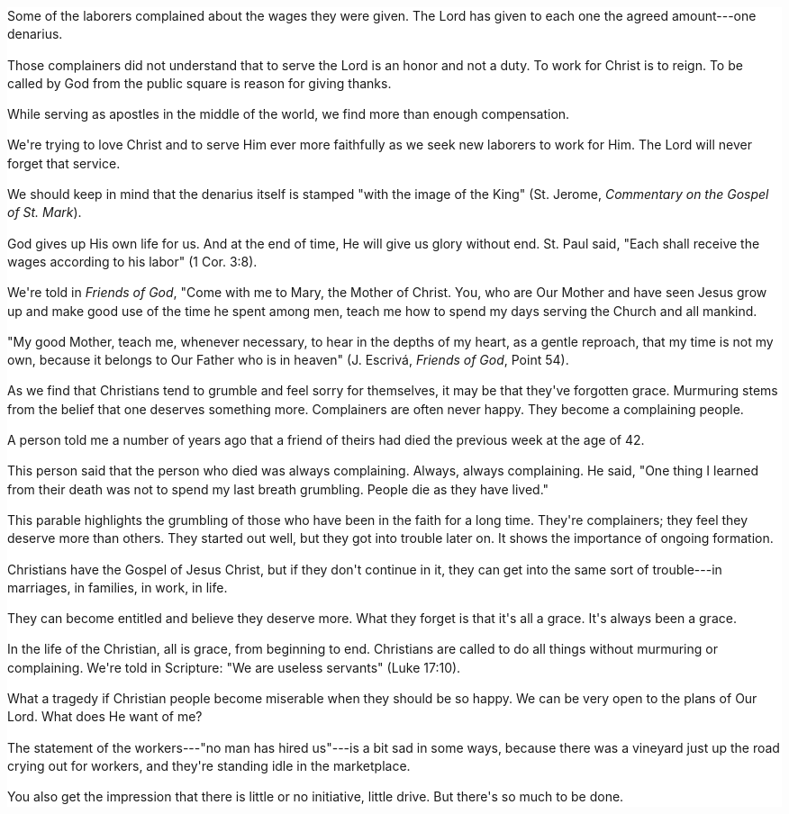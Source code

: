 Some of the laborers complained about the wages they were given. The Lord has given to each one the agreed amount---one denarius.

Those complainers did not understand that to serve the Lord is an honor and not a duty. To work for Christ is to reign. To be called by God from the public square is reason for giving thanks.

While serving as apostles in the middle of the world, we find more than enough compensation.

We\'re trying to love Christ and to serve Him ever more faithfully as we seek new laborers to work for Him. The Lord will never forget that service.

We should keep in mind that the denarius itself is stamped "with the image of the King" (St. Jerome, *Commentary on the Gospel of St. Mark*).

God gives up His own life for us. And at the end of time, He will give us glory without end. St. Paul said, "Each shall receive the wages according to his labor" (1 Cor. 3:8).

We\'re told in *Friends of God*, "Come with me to Mary, the Mother of Christ. You, who are Our Mother and have seen Jesus grow up and make good use of the time he spent among men, teach me how to spend my days serving the Church and all mankind.

"My good Mother, teach me, whenever necessary, to hear in the depths of my heart, as a gentle reproach, that my time is not my own, because it belongs to Our Father who is in heaven" (J. Escrivá, *Friends of God*, Point 54).

As we find that Christians tend to grumble and feel sorry for themselves, it may be that they\'ve forgotten grace. Murmuring stems from the belief that one deserves something more. Complainers are often never happy. They become a complaining people.

A person told me a number of years ago that a friend of theirs had died the previous week at the age of 42.

This person said that the person who died was always complaining. Always, always complaining. He said, "One thing I learned from their death was not to spend my last breath grumbling. People die as they have lived."

This parable highlights the grumbling of those who have been in the faith for a long time. They\'re complainers; they feel they deserve more than others. They started out well, but they got into trouble later on. It shows the importance of ongoing formation.

Christians have the Gospel of Jesus Christ, but if they don\'t continue in it, they can get into the same sort of trouble---in marriages, in families, in work, in life.

They can become entitled and believe they deserve more. What they forget is that it\'s all a grace. It\'s always been a grace.

In the life of the Christian, all is grace, from beginning to end. Christians are called to do all things without murmuring or complaining. We\'re told in Scripture: "We are useless servants" (Luke 17:10).

What a tragedy if Christian people become miserable when they should be so happy. We can be very open to the plans of Our Lord. What does He want of me?

The statement of the workers---\"no man has hired us"---is a bit sad in some ways, because there was a vineyard just up the road crying out for workers, and they\'re standing idle in the marketplace.

You also get the impression that there is little or no initiative, little drive. But there\'s so much to be done.
